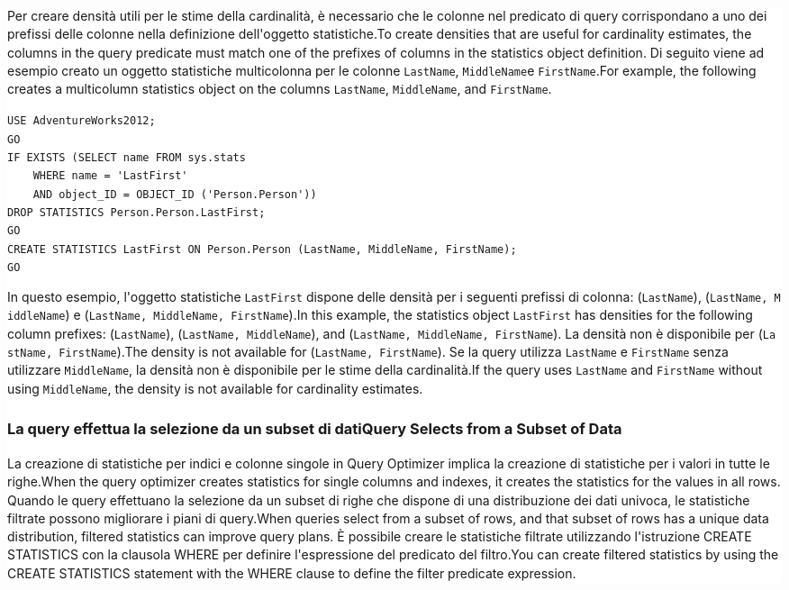  <span data-ttu-id="e18a8-208">Per creare densità utili per le stime della cardinalità, è necessario che le colonne nel predicato di query corrispondano a uno dei prefissi delle colonne nella definizione dell'oggetto statistiche.</span><span class="sxs-lookup"><span data-stu-id="e18a8-208">To create densities that are useful for cardinality estimates, the columns in the query predicate must match one of the prefixes of columns in the statistics object definition.</span></span> <span data-ttu-id="e18a8-209">Di seguito viene ad esempio creato un oggetto statistiche multicolonna per le colonne `LastName`, `MiddleName`e `FirstName`.</span><span class="sxs-lookup"><span data-stu-id="e18a8-209">For example, the following creates a multicolumn statistics object on the columns `LastName`, `MiddleName`, and `FirstName`.</span></span>  
  
```  
USE AdventureWorks2012;  
GO  
IF EXISTS (SELECT name FROM sys.stats  
    WHERE name = 'LastFirst'  
    AND object_ID = OBJECT_ID ('Person.Person'))  
DROP STATISTICS Person.Person.LastFirst;  
GO  
CREATE STATISTICS LastFirst ON Person.Person (LastName, MiddleName, FirstName);  
GO  
```  
  
 <span data-ttu-id="e18a8-210">In questo esempio, l'oggetto statistiche `LastFirst` dispone delle densità per i seguenti prefissi di colonna: (`LastName`), (`LastName, MiddleName`) e (`LastName, MiddleName, FirstName`).</span><span class="sxs-lookup"><span data-stu-id="e18a8-210">In this example, the statistics object `LastFirst` has densities for the following column prefixes: (`LastName`), (`LastName, MiddleName`), and (`LastName, MiddleName, FirstName`).</span></span> <span data-ttu-id="e18a8-211">La densità non è disponibile per (`LastName, FirstName`).</span><span class="sxs-lookup"><span data-stu-id="e18a8-211">The density is not available for (`LastName, FirstName`).</span></span> <span data-ttu-id="e18a8-212">Se la query utilizza `LastName` e `FirstName` senza utilizzare `MiddleName`, la densità non è disponibile per le stime della cardinalità.</span><span class="sxs-lookup"><span data-stu-id="e18a8-212">If the query uses `LastName` and `FirstName` without using `MiddleName`, the density is not available for cardinality estimates.</span></span>  
  
### <a name="query-selects-from-a-subset-of-data"></a><span data-ttu-id="e18a8-213">La query effettua la selezione da un subset di dati</span><span class="sxs-lookup"><span data-stu-id="e18a8-213">Query Selects from a Subset of Data</span></span>  
 <span data-ttu-id="e18a8-214">La creazione di statistiche per indici e colonne singole in Query Optimizer implica la creazione di statistiche per i valori in tutte le righe.</span><span class="sxs-lookup"><span data-stu-id="e18a8-214">When the query optimizer creates statistics for single columns and indexes, it creates the statistics for the values in all rows.</span></span> <span data-ttu-id="e18a8-215">Quando le query effettuano la selezione da un subset di righe che dispone di una distribuzione dei dati univoca, le statistiche filtrate possono migliorare i piani di query.</span><span class="sxs-lookup"><span data-stu-id="e18a8-215">When queries select from a subset of rows, and that subset of rows has a unique data distribution, filtered statistics can improve query plans.</span></span> <span data-ttu-id="e18a8-216">È possibile creare le statistiche filtrate utilizzando l'istruzione CREATE STATISTICS con la clausola WHERE per definire l'espressione del predicato del filtro.</span><span class="sxs-lookup"><span data-stu-id="e18a8-216">You can create filtered statistics by using the CREATE STATISTICS statement with the WHERE clause to define the filter predicate expression.</span></span>  
  